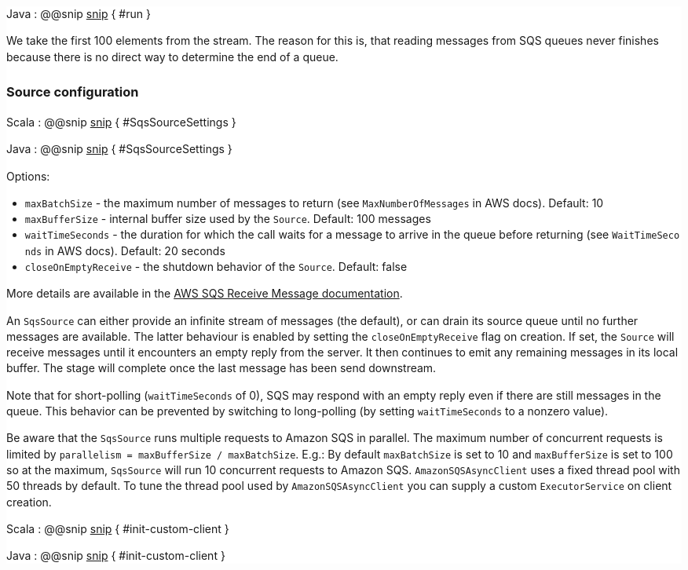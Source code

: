 Java
: @@snip [snip](/sqs/src/test/java/akka/stream/alpakka/sqs/javadsl/SqsSourceTest.java) { #run }

We take the first 100 elements from the stream. The reason for this is, that reading messages from
SQS queues never finishes because there is no direct way to determine the end of a queue.


### Source configuration

Scala
: @@snip [snip](/sqs/src/test/scala/akka/stream/alpakka/sqs/scaladsl/SqsSourceSpec.scala) { #SqsSourceSettings }

Java
: @@snip [snip](/sqs/src/test/java/akka/stream/alpakka/sqs/javadsl/SqsSourceTest.java) { #SqsSourceSettings }


Options:

 - `maxBatchSize` - the maximum number of messages to return (see `MaxNumberOfMessages` in AWS docs). Default: 10
 - `maxBufferSize` - internal buffer size used by the `Source`. Default: 100 messages
 - `waitTimeSeconds` - the duration for which the call waits for a message to arrive in the queue before
    returning (see `WaitTimeSeconds` in AWS docs). Default: 20 seconds  
 - `closeOnEmptyReceive` - the shutdown behavior of the `Source`. Default: false
 
More details are available in the [AWS SQS Receive Message documentation](https://docs.aws.amazon.com/AWSSimpleQueueService/latest/APIReference/API_ReceiveMessage.html#API_ReceiveMessage_RequestParameters).
 
An `SqsSource` can either provide an infinite stream of messages (the default), or can
drain its source queue until no further messages are available. The latter
behaviour is enabled by setting the `closeOnEmptyReceive` flag on creation. If set, the
`Source` will receive messages until it encounters an empty reply from the server. It 
then continues to emit any remaining messages in its local buffer. The stage will complete
once the last message has been send downstream.

Note that for short-polling (`waitTimeSeconds` of 0), SQS may respond with an empty 
reply even if there are still messages in the queue. This behavior can be prevented by 
switching to long-polling (by setting `waitTimeSeconds` to a nonzero value).

Be aware that the `SqsSource` runs multiple requests to Amazon SQS in parallel. The maximum number of concurrent
requests is limited by `parallelism = maxBufferSize / maxBatchSize`. E.g.: By default `maxBatchSize` is set to 10 and
`maxBufferSize` is set to 100 so at the maximum, `SqsSource` will run 10 concurrent requests to Amazon SQS. `AmazonSQSAsyncClient`
uses a fixed thread pool with 50 threads by default. To tune the thread pool used by
`AmazonSQSAsyncClient` you can supply a custom `ExecutorService` on client creation.

Scala
: @@snip [snip](/sqs/src/test/scala/akka/stream/alpakka/sqs/scaladsl/SqsSourceSpec.scala) { #init-custom-client }

Java
: @@snip [snip](/sqs/src/test/java/akka/stream/alpakka/sqs/javadsl/SqsSourceTest.java) { #init-custom-client }
